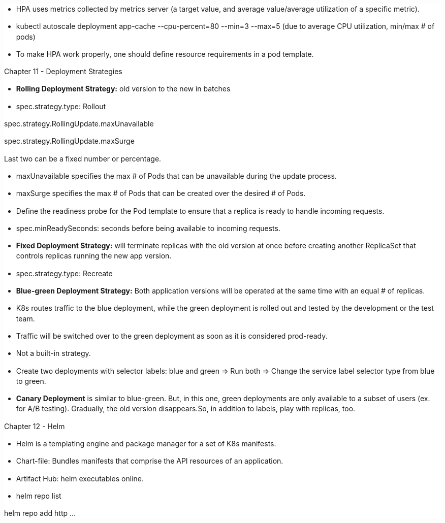 - HPA uses metrics collected by metrics server (a target value, and average value/average utilization of a specific metric).

- kubectl autoscale deployment app-cache --cpu-percent=80 --min=3 --max=5 (due to average CPU utilization, min/max # of pods)

- To make HPA work properly, one should define resource requirements in a pod template.

Chapter 11 - Deployment Strategies

- **Rolling Deployment Strategy:** old version to the new in batches

- spec.strategy.type: Rollout

spec.strategy.RollingUpdate.maxUnavailable

spec.strategy.RollingUpdate.maxSurge 

Last two can be a fixed number or percentage.

- maxUnavailable specifies the max # of Pods that can be unavailable during the update process.

- maxSurge specifies the max # of Pods that can be created over the desired # of Pods. 

- Define the readiness probe for the Pod template to ensure that a replica is ready to handle incoming requests.

- spec.minReadySeconds: seconds before being available to incoming requests.

* **Fixed Deployment Strategy:** will terminate replicas with the old version at once before creating another ReplicaSet that controls replicas running the new app version.

* spec.strategy.type: Recreate

- **Blue-green Deployment Strategy:** Both application versions will be operated at the same time with an equal # of replicas.

- K8s routes traffic to the blue deployment, while the green deployment is rolled out and tested by the development or the test team.

- Traffic will be switched over to the green deployment as soon as it is considered prod-ready.

- Not a built-in strategy.

- Create two deployments with selector labels: blue and green => Run both => Change the service label selector type from blue to green.

* **Canary Deployment** is similar to blue-green. But, in this one, green deployments are only available to a subset of users (ex. for A/B testing). Gradually, the old version disappears.So, in addition to labels, play with replicas, too.

Chapter 12 - Helm

- Helm is a templating engine and package manager for a set of K8s manifests.

- Chart-file: Bundles manifests that comprise the API resources of an application.

- Artifact Hub: helm executables online.

- helm repo list 

helm repo add http …
